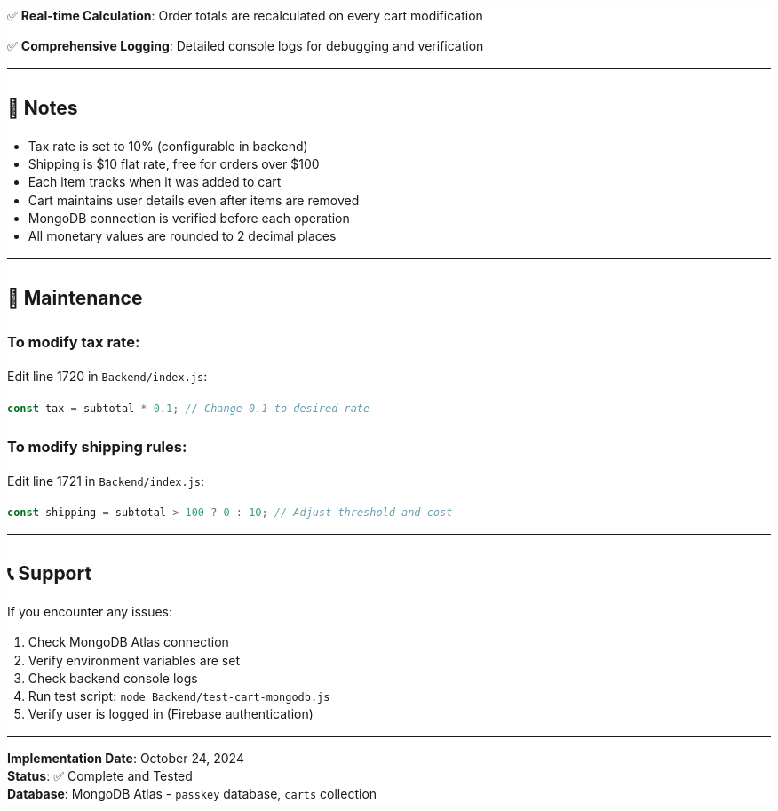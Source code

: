 ✅ **Real-time Calculation**: Order totals are recalculated on every cart modification

✅ **Comprehensive Logging**: Detailed console logs for debugging and verification

---

## 📝 Notes

- Tax rate is set to 10% (configurable in backend)
- Shipping is $10 flat rate, free for orders over $100
- Each item tracks when it was added to cart
- Cart maintains user details even after items are removed
- MongoDB connection is verified before each operation
- All monetary values are rounded to 2 decimal places

---

## 🔧 Maintenance

### To modify tax rate:
Edit line 1720 in `Backend/index.js`:
```javascript
const tax = subtotal * 0.1; // Change 0.1 to desired rate
```

### To modify shipping rules:
Edit line 1721 in `Backend/index.js`:
```javascript
const shipping = subtotal > 100 ? 0 : 10; // Adjust threshold and cost
```

---

## 📞 Support

If you encounter any issues:
1. Check MongoDB Atlas connection
2. Verify environment variables are set
3. Check backend console logs
4. Run test script: `node Backend/test-cart-mongodb.js`
5. Verify user is logged in (Firebase authentication)

---

**Implementation Date**: October 24, 2024  
**Status**: ✅ Complete and Tested  
**Database**: MongoDB Atlas - `passkey` database, `carts` collection
